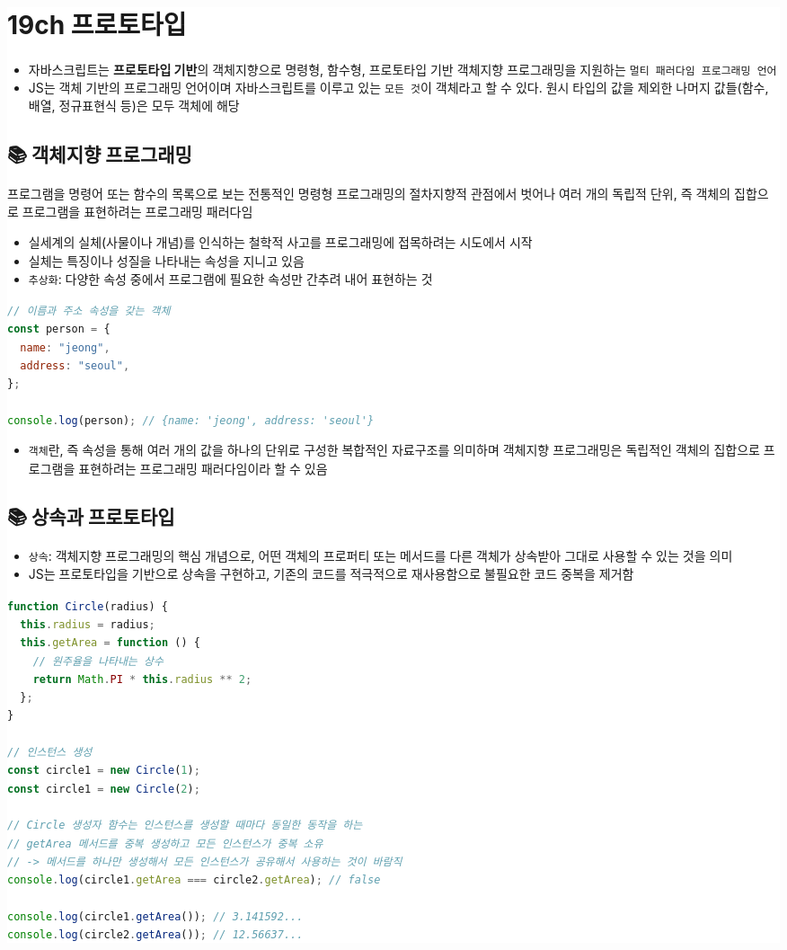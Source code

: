 # 19ch 프로토타입

- 자바스크립트는 **프로토타입 기반**의 객체지향으로 명령형, 함수형, 프로토타입 기반 객체지향 프로그래밍을 지원하는 `멀티 패러다임 프로그래밍 언어`
- JS는 객체 기반의 프로그래밍 언어이며 자바스크립트를 이루고 있는 `모든 것`이 객체라고 할 수 있다. 원시 타입의 값을 제외한 나머지 값들(함수, 배열, 정규표현식 등)은 모두 객체에 해당

## 📚 객체지향 프로그래밍

프로그램을 명령어 또는 함수의 목록으로 보는 전통적인 명령형 프로그래밍의 절차지향적 관점에서 벗어나 여러 개의 독립적 단위, 즉 객체의 집합으로 프로그램을 표현하려는 프로그래밍 패러다임

- 실세계의 실체(사물이나 개념)를 인식하는 철학적 사고를 프로그래밍에 접목하려는 시도에서 시작
- 실체는 특징이나 성질을 나타내는 속성을 지니고 있음
- `추상화`: 다양한 속성 중에서 프로그램에 필요한 속성만 간추려 내어 표현하는 것

```jsx
// 이름과 주소 속성을 갖는 객체
const person = {
  name: "jeong",
  address: "seoul",
};

console.log(person); // {name: 'jeong', address: 'seoul'}
```

- `객체`란, 즉 속성을 통해 여러 개의 값을 하나의 단위로 구성한 복합적인 자료구조를 의미하며 객체지향 프로그래밍은 독립적인 객체의 집합으로 프로그램을 표현하려는 프로그래밍 패러다임이라 할 수 있음

## 📚 상속과 프로토타입

- `상속`: 객체지향 프로그래밍의 핵심 개념으로, 어떤 객체의 프로퍼티 또는 메서드를 다른 객체가 상속받아 그대로 사용할 수 있는 것을 의미
- JS는 프로토타입을 기반으로 상속을 구현하고, 기존의 코드를 적극적으로 재사용함으로 불필요한 코드 중복을 제거함

```jsx
function Circle(radius) {
  this.radius = radius;
  this.getArea = function () {
    // 원주율을 나타내는 상수
    return Math.PI * this.radius ** 2;
  };
}

// 인스턴스 생성
const circle1 = new Circle(1);
const circle1 = new Circle(2);

// Circle 생성자 함수는 인스턴스를 생성할 때마다 동일한 동작을 하는
// getArea 메서드를 중복 생성하고 모든 인스턴스가 중복 소유
// -> 메서드를 하나만 생성해서 모든 인스턴스가 공유해서 사용하는 것이 바람직
console.log(circle1.getArea === circle2.getArea); // false

console.log(circle1.getArea()); // 3.141592...
console.log(circle2.getArea()); // 12.56637...
```
